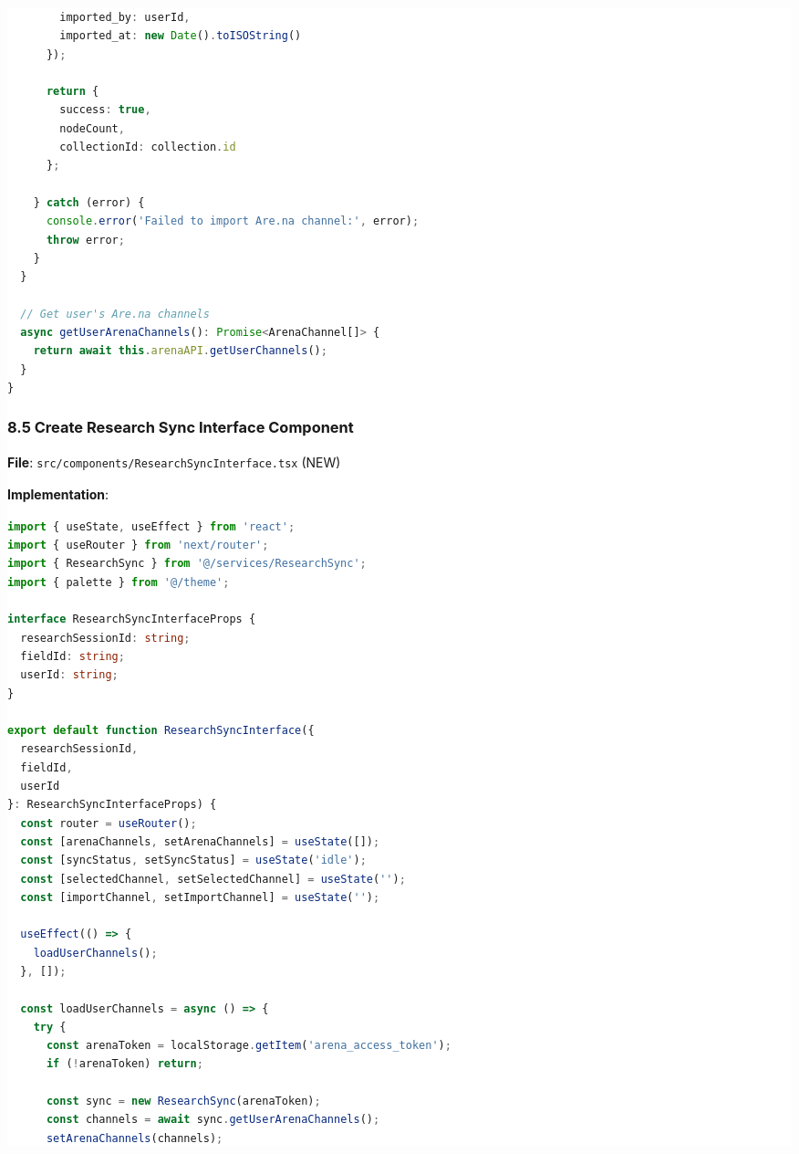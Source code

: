 ```typescript
        imported_by: userId,
        imported_at: new Date().toISOString()
      });
      
      return { 
        success: true, 
        nodeCount, 
        collectionId: collection.id 
      };
      
    } catch (error) {
      console.error('Failed to import Are.na channel:', error);
      throw error;
    }
  }
  
  // Get user's Are.na channels
  async getUserArenaChannels(): Promise<ArenaChannel[]> {
    return await this.arenaAPI.getUserChannels();
  }
}
```

### 8.5 Create Research Sync Interface Component

**File**: `src/components/ResearchSyncInterface.tsx` (NEW)

**Implementation**:

```typescript
import { useState, useEffect } from 'react';
import { useRouter } from 'next/router';
import { ResearchSync } from '@/services/ResearchSync';
import { palette } from '@/theme';

interface ResearchSyncInterfaceProps {
  researchSessionId: string;
  fieldId: string;
  userId: string;
}

export default function ResearchSyncInterface({
  researchSessionId,
  fieldId,
  userId
}: ResearchSyncInterfaceProps) {
  const router = useRouter();
  const [arenaChannels, setArenaChannels] = useState([]);
  const [syncStatus, setSyncStatus] = useState('idle');
  const [selectedChannel, setSelectedChannel] = useState('');
  const [importChannel, setImportChannel] = useState('');
  
  useEffect(() => {
    loadUserChannels();
  }, []);
  
  const loadUserChannels = async () => {
    try {
      const arenaToken = localStorage.getItem('arena_access_token');
      if (!arenaToken) return;
      
      const sync = new ResearchSync(arenaToken);
      const channels = await sync.getUserArenaChannels();
      setArenaChannels(channels);
```
